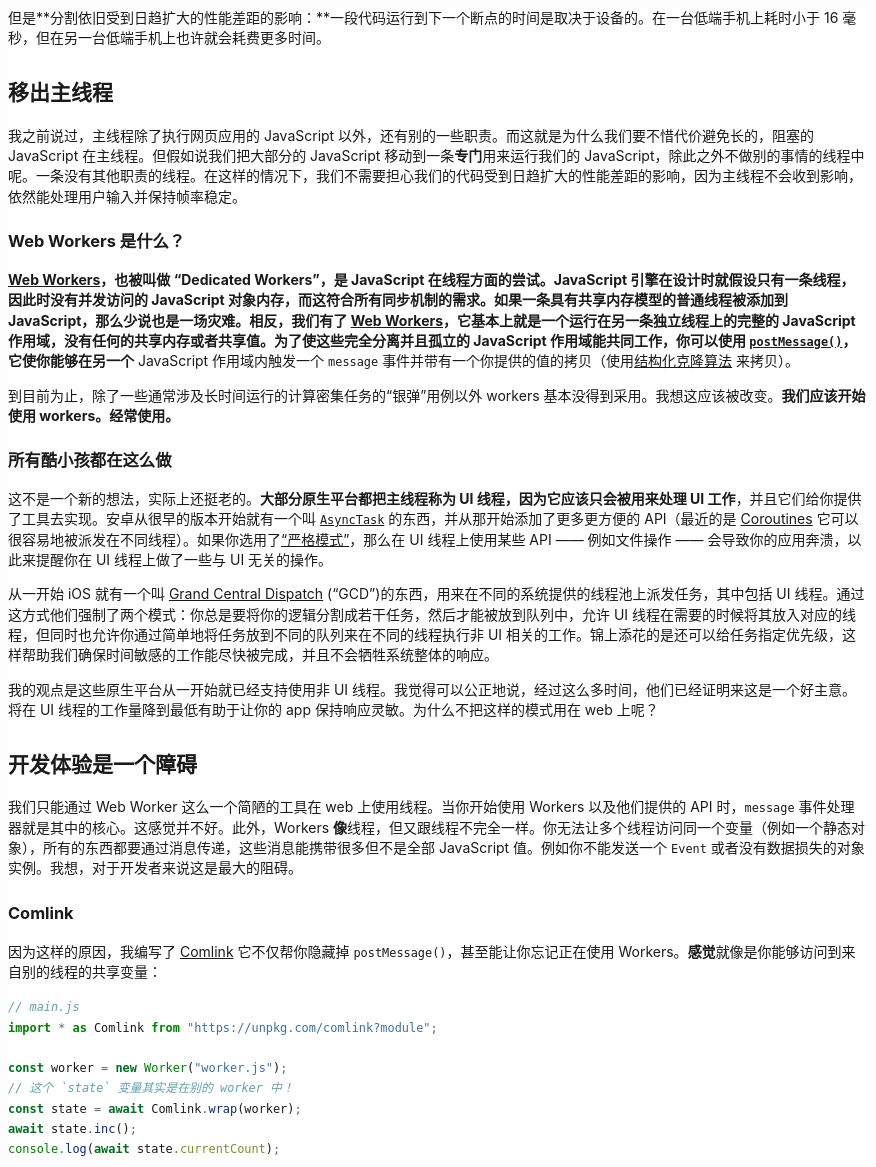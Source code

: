 但是**分割依旧受到日趋扩大的性能差距的影响：**一段代码运行到下一个断点的时间是取决于设备的。在一台低端手机上耗时小于 16 毫秒，但在另一台低端手机上也许就会耗费更多时间。

## 移出主线程

我之前说过，主线程除了执行网页应用的 JavaScript 以外，还有别的一些职责。而这就是为什么我们要不惜代价避免长的，阻塞的 JavaScript 在主线程。但假如说我们把大部分的 JavaScript 移动到一条**专门**用来运行我们的 JavaScript，除此之外不做别的事情的线程中呢。一条没有其他职责的线程。在这样的情况下，我们不需要担心我们的代码受到日趋扩大的性能差距的影响，因为主线程不会收到影响，依然能处理用户输入并保持帧率稳定。

### Web Workers 是什么？

**[Web Workers](https://developer.mozilla.org/en-US/docs/Web/API/Worker)，也被叫做 “Dedicated Workers”，是 JavaScript 在线程方面的尝试。**JavaScript 引擎在设计时就假设只有一条线程，因此时没有并发访问的 JavaScript 对象内存，而这符合所有同步机制的需求。如果一条具有共享内存模型的普通线程被添加到 JavaScript，那么少说也是一场灾难。相反，我们有了 [Web Workers](https://developer.mozilla.org/en-US/docs/Web/API/Worker)，它基本上就是一个运行在另一条独立线程上的完整的 JavaScript 作用域，没有任何的共享内存或者共享值。为了使这些完全分离并且孤立的 JavaScript 作用域能共同工作，你可以使用 [`postMessage()`](https://developer.mozilla.org/en-US/docs/Web/API/Worker/postMessage)，它使你能够在**另一个** JavaScript 作用域内触发一个 `message` 事件并带有一个你提供的值的拷贝（使用[结构化克隆算法](https://developer.mozilla.org/en-US/docs/Web/API/Web_Workers_API/Structured_clone_algorithm) 来拷贝）。

到目前为止，除了一些通常涉及长时间运行的计算密集任务的“银弹”用例以外 workers 基本没得到采用。我想这应该被改变。**我们应该开始使用 workers。经常使用。**

### 所有酷小孩都在这么做

这不是一个新的想法，实际上还挺老的。**大部分原生平台都把主线程称为 UI 线程，因为它应该只会被用来处理 UI 工作**，并且它们给你提供了工具去实现。安卓从很早的版本开始就有一个叫 [`AsyncTask`](https://developer.android.com/reference/android/os/AsyncTask) 的东西，并从那开始添加了更多更方便的 API（最近的是 [Coroutines](https://kotlinlang.org/docs/reference/coroutines/basics.html) 它可以很容易地被派发在不同线程）。如果你选用了[“严格模式”](https://developer.android.com/reference/android/os/StrictMode)，那么在 UI 线程上使用某些 API —— 例如文件操作 —— 会导致你的应用奔溃，以此来提醒你在 UI 线程上做了一些与 UI 无关的操作。

从一开始 iOS 就有一个叫 [Grand Central Dispatch](https://developer.apple.com/documentation/dispatch) (“GCD”)的东西，用来在不同的系统提供的线程池上派发任务，其中包括 UI 线程。通过这方式他们强制了两个模式：你总是要将你的逻辑分割成若干任务，然后才能被放到队列中，允许 UI 线程在需要的时候将其放入对应的线程，但同时也允许你通过简单地将任务放到不同的队列来在不同的线程执行非 UI 相关的工作。锦上添花的是还可以给任务指定优先级，这样帮助我们确保时间敏感的工作能尽快被完成，并且不会牺牲系统整体的响应。

我的观点是这些原生平台从一开始就已经支持使用非 UI 线程。我觉得可以公正地说，经过这么多时间，他们已经证明来这是一个好主意。将在 UI 线程的工作量降到最低有助于让你的 app 保持响应灵敏。为什么不把这样的模式用在 web 上呢？

## 开发体验是一个障碍

我们只能通过 Web Worker 这么一个简陋的工具在 web 上使用线程。当你开始使用 Workers 以及他们提供的 API 时，`message` 事件处理器就是其中的核心。这感觉并不好。此外，Workers **像**线程，但又跟线程不完全一样。你无法让多个线程访问同一个变量（例如一个静态对象），所有的东西都要通过消息传递，这些消息能携带很多但不是全部 JavaScript 值。例如你不能发送一个 `Event` 或者没有数据损失的对象实例。我想，对于开发者来说这是最大的阻碍。

### Comlink

因为这样的原因，我编写了 [Comlink](https://github.com/GoogleChromeLabs/comlink) 它不仅帮你隐藏掉 `postMessage()`，甚至能让你忘记正在使用 Workers。**感觉**就像是你能够访问到来自别的线程的共享变量：

```js
// main.js
import * as Comlink from "https://unpkg.com/comlink?module";

const worker = new Worker("worker.js");
// 这个 `state` 变量其实是在别的 worker 中！
const state = await Comlink.wrap(worker);
await state.inc();
console.log(await state.currentCount);
```
